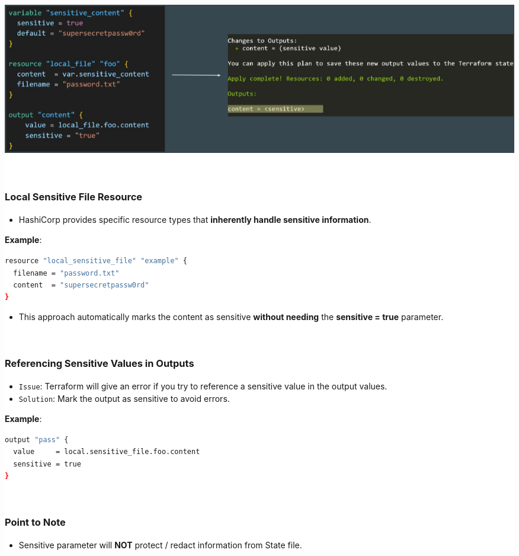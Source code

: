 ![alt text](images/security-primer-images/image-7.png)

<br>

### Local Sensitive File Resource
* HashiCorp provides specific resource types that **inherently handle sensitive information**.

**Example**:

```bash
resource "local_sensitive_file" "example" {
  filename = "password.txt"
  content  = "supersecretpassw0rd"
}
```

* This approach automatically marks the content as sensitive **without needing** the **sensitive = true** parameter.

<br>

### Referencing Sensitive Values in Outputs
* `Issue`: Terraform will give an error if you try to reference a sensitive value in the output values.
* `Solution`: Mark the output as sensitive to avoid errors.

**Example**:

```bash
output "pass" {
  value     = local.sensitive_file.foo.content
  sensitive = true
}
```

<br>

### Point to Note
* Sensitive parameter will **NOT** protect / redact information from State file.
